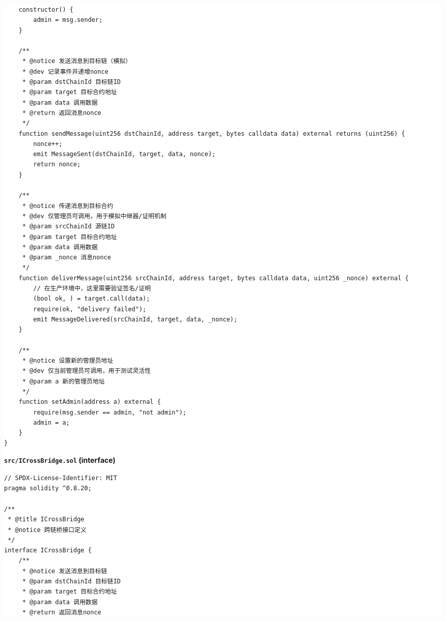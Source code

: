 ```solidity
    constructor() {
        admin = msg.sender;
    }

    /**
     * @notice 发送消息到目标链（模拟）
     * @dev 记录事件并递增nonce
     * @param dstChainId 目标链ID
     * @param target 目标合约地址
     * @param data 调用数据
     * @return 返回消息nonce
     */
    function sendMessage(uint256 dstChainId, address target, bytes calldata data) external returns (uint256) {
        nonce++;
        emit MessageSent(dstChainId, target, data, nonce);
        return nonce;
    }

    /**
     * @notice 传递消息到目标合约
     * @dev 仅管理员可调用，用于模拟中继器/证明机制
     * @param srcChainId 源链ID
     * @param target 目标合约地址
     * @param data 调用数据
     * @param _nonce 消息nonce
     */
    function deliverMessage(uint256 srcChainId, address target, bytes calldata data, uint256 _nonce) external {
        // 在生产环境中，这里需要验证签名/证明
        (bool ok, ) = target.call(data);
        require(ok, "delivery failed");
        emit MessageDelivered(srcChainId, target, data, _nonce);
    }

    /**
     * @notice 设置新的管理员地址
     * @dev 仅当前管理员可调用，用于测试灵活性
     * @param a 新的管理员地址
     */
    function setAdmin(address a) external {
        require(msg.sender == admin, "not admin");
        admin = a;
    }
}
```

**`src/ICrossBridge.sol` (interface)**

```solidity
// SPDX-License-Identifier: MIT
pragma solidity ^0.8.20;

/**
 * @title ICrossBridge
 * @notice 跨链桥接口定义
 */
interface ICrossBridge {
    /**
     * @notice 发送消息到目标链
     * @param dstChainId 目标链ID
     * @param target 目标合约地址
     * @param data 调用数据
     * @return 返回消息nonce
```